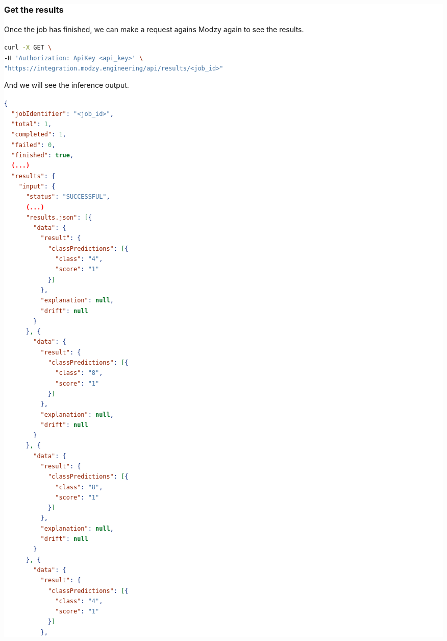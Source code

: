 ### Get the results

Once the job has finished, we can make a request agains Modzy again to see the results.

```bash
curl -X GET \
-H 'Authorization: ApiKey <api_key>' \
"https://integration.modzy.engineering/api/results/<job_id>"
```

And we will see the inference output.

```json
{
  "jobIdentifier": "<job_id>",
  "total": 1,
  "completed": 1,
  "failed": 0,
  "finished": true,
  (...)
  "results": {
    "input": {
      "status": "SUCCESSFUL",
      (...)
      "results.json": [{
        "data": {
          "result": {
            "classPredictions": [{
              "class": "4",
              "score": "1"
            }]
          },
          "explanation": null,
          "drift": null
        }
      }, {
        "data": {
          "result": {
            "classPredictions": [{
              "class": "8",
              "score": "1"
            }]
          },
          "explanation": null,
          "drift": null
        }
      }, {
        "data": {
          "result": {
            "classPredictions": [{
              "class": "8",
              "score": "1"
            }]
          },
          "explanation": null,
          "drift": null
        }
      }, {
        "data": {
          "result": {
            "classPredictions": [{
              "class": "4",
              "score": "1"
            }]
          },
```
